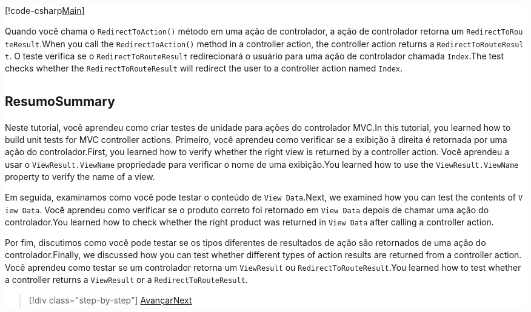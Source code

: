 [!code-csharp[Main](creating-unit-tests-for-asp-net-mvc-applications-cs/samples/sample8.cs)]

<span data-ttu-id="07995-168">Quando você chama o `RedirectToAction()` método em uma ação de controlador, a ação de controlador retorna um `RedirectToRouteResult`.</span><span class="sxs-lookup"><span data-stu-id="07995-168">When you call the `RedirectToAction()` method in a controller action, the controller action returns a `RedirectToRouteResult`.</span></span> <span data-ttu-id="07995-169">O teste verifica se o `RedirectToRouteResult` redirecionará o usuário para uma ação de controlador chamada `Index`.</span><span class="sxs-lookup"><span data-stu-id="07995-169">The test checks whether the `RedirectToRouteResult` will redirect the user to a controller action named `Index`.</span></span>

## <a name="summary"></a><span data-ttu-id="07995-170">Resumo</span><span class="sxs-lookup"><span data-stu-id="07995-170">Summary</span></span>

<span data-ttu-id="07995-171">Neste tutorial, você aprendeu como criar testes de unidade para ações do controlador MVC.</span><span class="sxs-lookup"><span data-stu-id="07995-171">In this tutorial, you learned how to build unit tests for MVC controller actions.</span></span> <span data-ttu-id="07995-172">Primeiro, você aprendeu como verificar se a exibição à direita é retornada por uma ação do controlador.</span><span class="sxs-lookup"><span data-stu-id="07995-172">First, you learned how to verify whether the right view is returned by a controller action.</span></span> <span data-ttu-id="07995-173">Você aprendeu a usar o `ViewResult.ViewName` propriedade para verificar o nome de uma exibição.</span><span class="sxs-lookup"><span data-stu-id="07995-173">You learned how to use the `ViewResult.ViewName` property to verify the name of a view.</span></span>

<span data-ttu-id="07995-174">Em seguida, examinamos como você pode testar o conteúdo de `View Data`.</span><span class="sxs-lookup"><span data-stu-id="07995-174">Next, we examined how you can test the contents of `View Data`.</span></span> <span data-ttu-id="07995-175">Você aprendeu como verificar se o produto correto foi retornado em `View Data` depois de chamar uma ação do controlador.</span><span class="sxs-lookup"><span data-stu-id="07995-175">You learned how to check whether the right product was returned in `View Data` after calling a controller action.</span></span>

<span data-ttu-id="07995-176">Por fim, discutimos como você pode testar se os tipos diferentes de resultados de ação são retornados de uma ação do controlador.</span><span class="sxs-lookup"><span data-stu-id="07995-176">Finally, we discussed how you can test whether different types of action results are returned from a controller action.</span></span> <span data-ttu-id="07995-177">Você aprendeu como testar se um controlador retorna um `ViewResult` ou `RedirectToRouteResult`.</span><span class="sxs-lookup"><span data-stu-id="07995-177">You learned how to test whether a controller returns a `ViewResult` or a `RedirectToRouteResult`.</span></span>

>[!div class="step-by-step"]
[<span data-ttu-id="07995-178">Avançar</span><span class="sxs-lookup"><span data-stu-id="07995-178">Next</span></span>](creating-unit-tests-for-asp-net-mvc-applications-vb.md)
